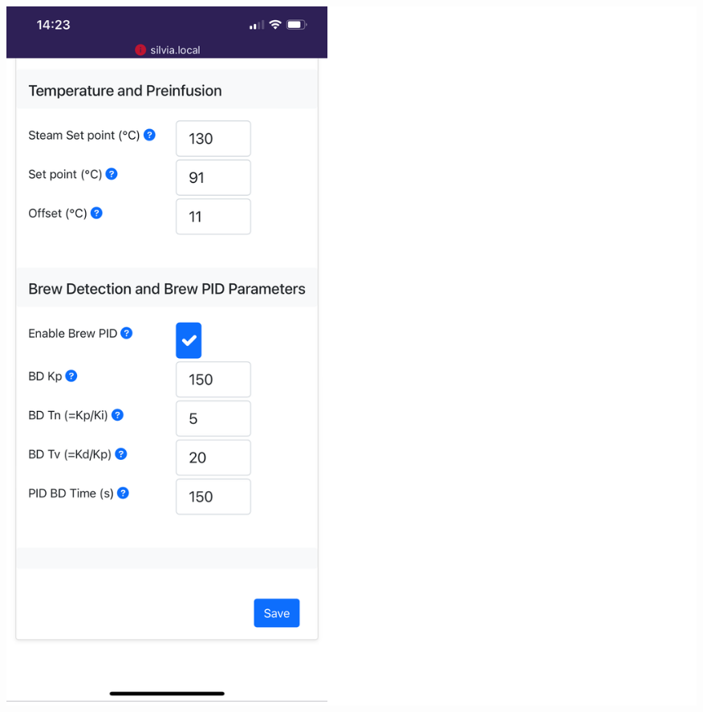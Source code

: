 <img src="https://github.com/rancilio-pid/ranciliopid-handbook/blob/main/wiki/images/build_reports/isomac_zaffiro_frank/image14.png" alt="Brew PID Parameter" width="400"/>